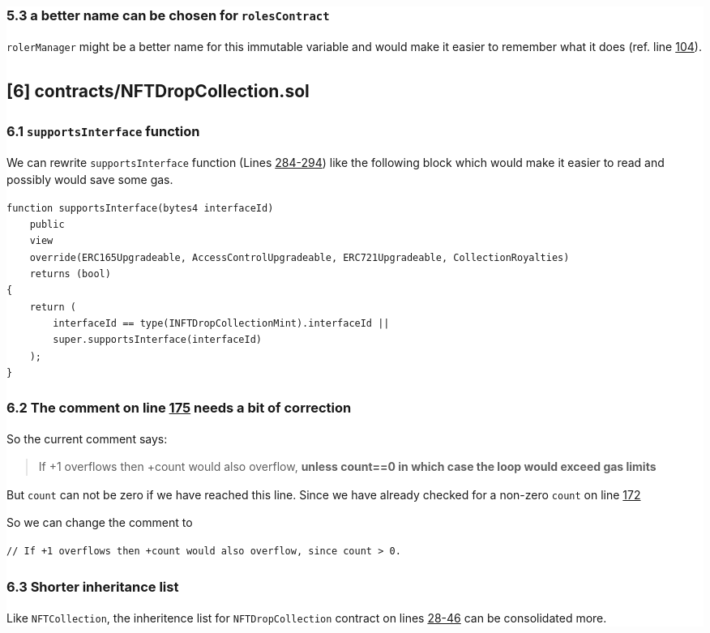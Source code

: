 ### [](#53-a-better-name--can-be-chosen-for-rolescontract)5.3 a better name can be chosen for `rolesContract`

`rolerManager` might be a better name for this immutable variable and would make it easier to remember what it does (ref. line [104](https://github.com/code-423n4/2022-08-foundation/blob/792e00df42/contracts/NFTCollectionFactory.sol#L104)).

[](#6-contractsnftdropcollectionsol)\[6\] contracts/NFTDropCollection.sol
-------------------------------------------------------------------------

### [](#61-supportsinterface-function)6.1 `supportsInterface` function

We can rewrite `supportsInterface` function (Lines [284-294](https://github.com/code-423n4/2022-08-foundation/blob/792e00df42/contracts/NFTDropCollection.sol#L284-L294)) like the following block which would make it easier to read and possibly would save some gas.

    function supportsInterface(bytes4 interfaceId)
    	public
    	view
    	override(ERC165Upgradeable, AccessControlUpgradeable, ERC721Upgradeable, CollectionRoyalties)
    	returns (bool)
    {
    	return (
    		interfaceId == type(INFTDropCollectionMint).interfaceId ||
    		super.supportsInterface(interfaceId)
    	);
    }

### [](#62-the-comment-on-line-175-needs-a-bit-of-correction)6.2 The comment on line [175](https://github.com/code-423n4/2022-08-foundation/blob/792e00df42/contracts/NFTDropCollection.sol#L175) needs a bit of correction

So the current comment says:

> If +1 overflows then +count would also overflow, **unless count==0 in which case the loop would exceed gas limits**

But `count` can not be zero if we have reached this line. Since we have already checked for a non-zero `count` on line [172](https://github.com/code-423n4/2022-08-foundation/blob/792e00df42/contracts/NFTDropCollection.sol#L172)

So we can change the comment to

    // If +1 overflows then +count would also overflow, since count > 0.

### [](#63-shorter-inheritance-list)6.3 Shorter inheritance list

Like `NFTCollection`, the inheritence list for `NFTDropCollection` contract on lines [28-46](https://github.com/code-423n4/2022-08-foundation/blob/792e00df42/contracts/NFTDropCollection.sol#L28-L46) can be consolidated more.
